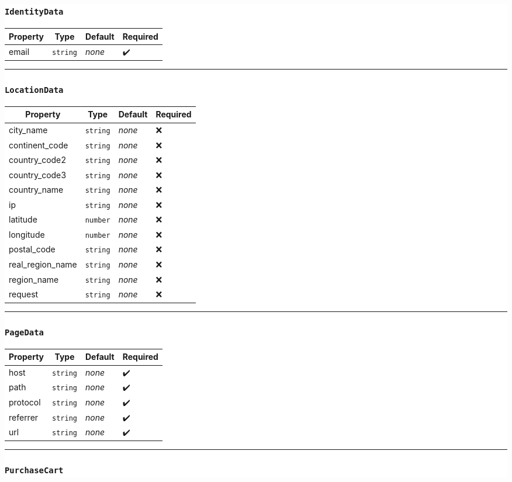
### `IdentityData`

| Property | Type     | Default | Required |
| -------- | -------- | ------- | -------- |
| email    | `string` | _none_  | ✔️       |

---

### `LocationData`

| Property         | Type     | Default | Required |
| ---------------- | -------- | ------- | -------- |
| city_name        | `string` | _none_  | ❌       |
| continent_code   | `string` | _none_  | ❌       |
| country_code2    | `string` | _none_  | ❌       |
| country_code3    | `string` | _none_  | ❌       |
| country_name     | `string` | _none_  | ❌       |
| ip               | `string` | _none_  | ❌       |
| latitude         | `number` | _none_  | ❌       |
| longitude        | `number` | _none_  | ❌       |
| postal_code      | `string` | _none_  | ❌       |
| real_region_name | `string` | _none_  | ❌       |
| region_name      | `string` | _none_  | ❌       |
| request          | `string` | _none_  | ❌       |

---

### `PageData`

| Property | Type     | Default | Required |
| -------- | -------- | ------- | -------- |
| host     | `string` | _none_  | ✔️       |
| path     | `string` | _none_  | ✔️       |
| protocol | `string` | _none_  | ✔️       |
| referrer | `string` | _none_  | ✔️       |
| url      | `string` | _none_  | ✔️       |

---

### `PurchaseCart`
